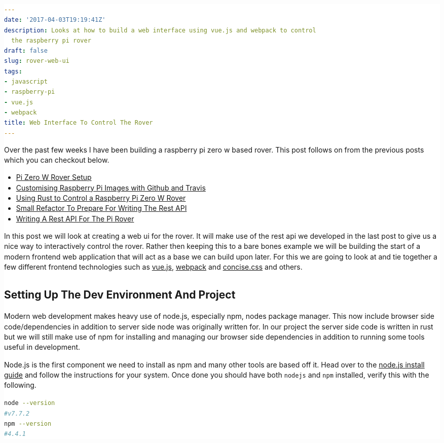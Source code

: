 ```yaml
---
date: '2017-04-03T19:19:41Z'
description: Looks at how to build a web interface using vue.js and webpack to control
  the raspberry pi rover
draft: false
slug: rover-web-ui
tags:
- javascript
- raspberry-pi
- vue.js
- webpack
title: Web Interface To Control The Rover
---
```


Over the past few weeks I have been building a raspberry pi zero w based rover.
This post follows on from the previous posts which you can checkout below.

* [Pi Zero W Rover Setup](/blog/pi-zero-w-rover-setup)
* [Customising Raspberry Pi Images with Github and Travis](/blog/custom-rpi-image-with-github-travis)
* [Using Rust to Control a Raspberry Pi Zero W Rover](/blog/rust-powered-rover)
* [Small Refactor To Prepare For Writing The Rest API](/blog/rover-refactor)
* [Writing A Rest API For The Pi Rover](/blog/rover-rest-api)

In this post we will look at creating a web ui for the rover. It will make use
of the rest api we developed in the last post to give us a nice way to
interactively control the rover. Rather then keeping this to a bare bones
example we will be building the start of a modern frontend web application that
will act as a base we can build upon later. For this we are going to look at and
tie together a few different frontend technologies such as
[vue.js](https://vuejs.org/), [webpack](https://webpack.js.org/) and
[concise.css](http://concisecss.com/) and others.

## Setting Up The Dev Environment And Project

Modern web development makes heavy use of node.js, especially npm, nodes package
manager. This now include browser side code/dependencies in addition to server
side node was originally written for. In our project the server side code is
written in rust but we will still make use of npm for installing and managing
our browser side dependencies in addition to running some tools useful in
development.

Node.js is the first component we need to install as npm and many other tools
are based off it. Head over to the [node.js install
guide](https://nodejs.org/en/download/) and follow the instructions for your
system. Once done you should have both `nodejs` and `npm` installed, verify this
with the following.

```bash
node --version
#v7.7.2
npm --version
#4.4.1
```
